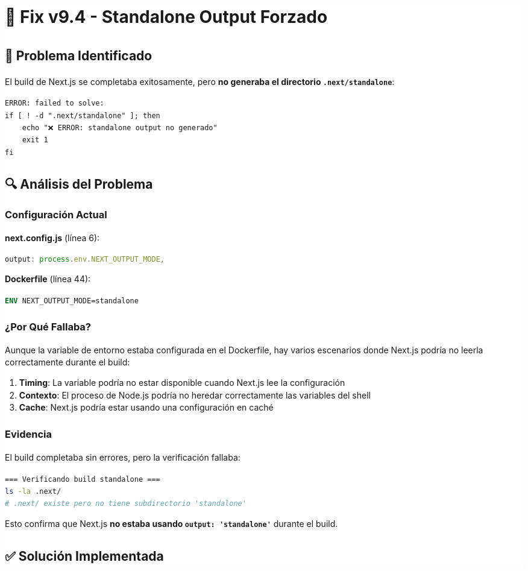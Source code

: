
# 🔧 Fix v9.4 - Standalone Output Forzado

## 🐛 Problema Identificado

El build de Next.js se completaba exitosamente, pero **no generaba el directorio `.next/standalone`**:

```
ERROR: failed to solve: 
if [ ! -d ".next/standalone" ]; then
    echo "❌ ERROR: standalone output no generado"
    exit 1
fi
```

## 🔍 Análisis del Problema

### Configuración Actual

**next.config.js** (línea 6):
```javascript
output: process.env.NEXT_OUTPUT_MODE,
```

**Dockerfile** (línea 44):
```dockerfile
ENV NEXT_OUTPUT_MODE=standalone
```

### ¿Por Qué Fallaba?

Aunque la variable de entorno estaba configurada en el Dockerfile, hay varios escenarios donde Next.js podría no leerla correctamente durante el build:

1. **Timing**: La variable podría no estar disponible cuando Next.js lee la configuración
2. **Contexto**: El proceso de Node.js podría no heredar correctamente las variables del shell
3. **Cache**: Next.js podría estar usando una configuración en caché

### Evidencia

El build completaba sin errores, pero la verificación fallaba:

```bash
=== Verificando build standalone ===
ls -la .next/
# .next/ existe pero no tiene subdirectorio 'standalone'
```

Esto confirma que Next.js **no estaba usando `output: 'standalone'`** durante el build.

## ✅ Solución Implementada
